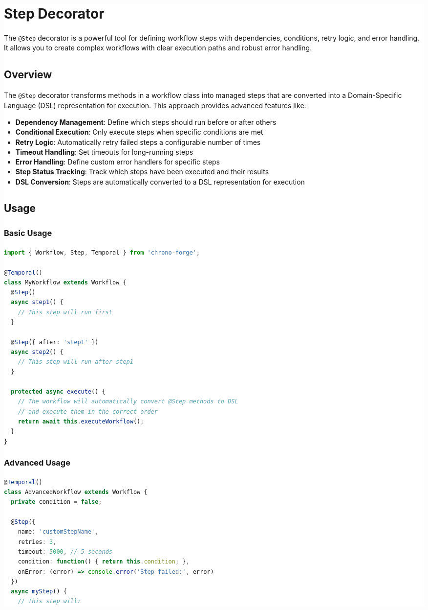 # Step Decorator

The `@Step` decorator is a powerful tool for defining workflow steps with dependencies, conditions, retry logic, and error handling. It allows you to create complex workflows with clear execution paths and robust error handling.

## Overview

The `@Step` decorator transforms methods in a workflow class into managed steps that are converted into a Domain-Specific Language (DSL) representation for execution. This approach provides advanced features like:

- **Dependency Management**: Define which steps should run before or after others
- **Conditional Execution**: Only execute steps when specific conditions are met
- **Retry Logic**: Automatically retry failed steps a configurable number of times
- **Timeout Handling**: Set timeouts for long-running steps
- **Error Handling**: Define custom error handlers for specific steps
- **Step Status Tracking**: Track which steps have been executed and their results
- **DSL Conversion**: Steps are automatically converted to a DSL representation for execution

## Usage

### Basic Usage

```typescript
import { Workflow, Step, Temporal } from 'chrono-forge';

@Temporal()
class MyWorkflow extends Workflow {
  @Step()
  async step1() {
    // This step will run first
  }

  @Step({ after: 'step1' })
  async step2() {
    // This step will run after step1
  }

  protected async execute() {
    // The workflow will automatically convert @Step methods to DSL
    // and execute them in the correct order
    return await this.executeWorkflow();
  }
}
```

### Advanced Usage

```typescript
@Temporal()
class AdvancedWorkflow extends Workflow {
  private condition = false;

  @Step({
    name: 'customStepName',
    retries: 3,
    timeout: 5000, // 5 seconds
    condition: function() { return this.condition; },
    onError: (error) => console.error('Step failed:', error)
  })
  async myStep() {
    // This step will:
```